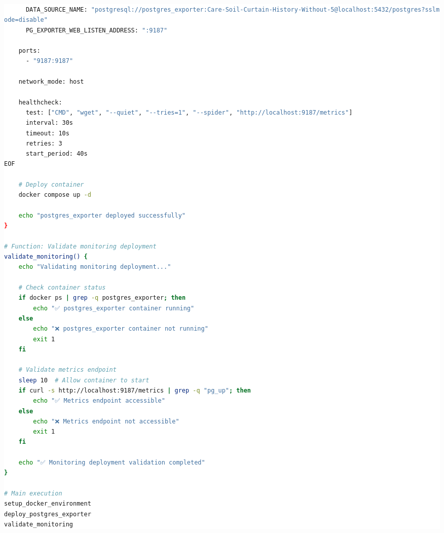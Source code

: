 ```bash
      DATA_SOURCE_NAME: "postgresql://postgres_exporter:Care-Soil-Curtain-History-Without-5@localhost:5432/postgres?sslmode=disable"
      PG_EXPORTER_WEB_LISTEN_ADDRESS: ":9187"
      
    ports:
      - "9187:9187"
      
    network_mode: host
    
    healthcheck:
      test: ["CMD", "wget", "--quiet", "--tries=1", "--spider", "http://localhost:9187/metrics"]
      interval: 30s
      timeout: 10s
      retries: 3
      start_period: 40s
EOF
    
    # Deploy container
    docker compose up -d
    
    echo "postgres_exporter deployed successfully"
}

# Function: Validate monitoring deployment
validate_monitoring() {
    echo "Validating monitoring deployment..."
    
    # Check container status
    if docker ps | grep -q postgres_exporter; then
        echo "✅ postgres_exporter container running"
    else
        echo "❌ postgres_exporter container not running"
        exit 1
    fi
    
    # Validate metrics endpoint
    sleep 10  # Allow container to start
    if curl -s http://localhost:9187/metrics | grep -q "pg_up"; then
        echo "✅ Metrics endpoint accessible"
    else
        echo "❌ Metrics endpoint not accessible"
        exit 1
    fi
    
    echo "✅ Monitoring deployment validation completed"
}

# Main execution
setup_docker_environment
deploy_postgres_exporter
validate_monitoring
```
